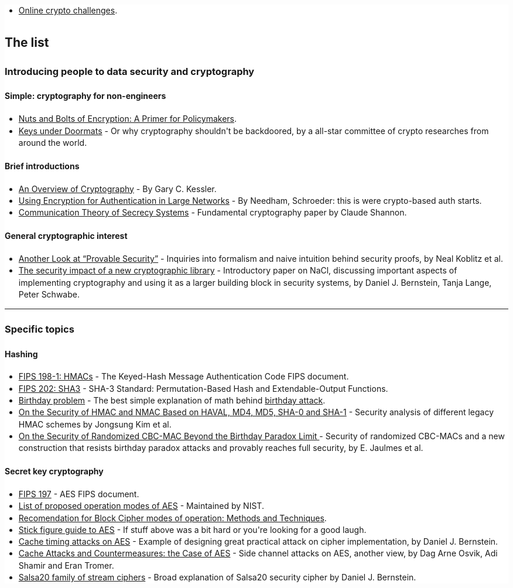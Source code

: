 *   [Online crypto challenges](#online-crypto-challenges).

## The list

### Introducing people to data security and cryptography

#### Simple: cryptography for non-engineers

*   [Nuts and Bolts of Encryption: A Primer for Policymakers](https://www.cs.princeton.edu/\~felten/encryption_primer.pdf).
*   [Keys under Doormats](https://dspace.mit.edu/bitstream/handle/1721.1/97690/MIT-CSAIL-TR-2015-026.pdf) - Or why cryptography shouldn't be backdoored, by a all-star committee of crypto researches from around the world.

#### Brief introductions

*   [An Overview of Cryptography](http://web.archive.org/web/20220918232416/https://www.garykessler.net/library/crypto.html) - By Gary C. Kessler.
*   [Using Encryption for Authentication in Large Networks](http://inst.eecs.berkeley.edu/\~cs268/sp02/cached_papers/needham.pdf) - By Needham, Schroeder: this is were crypto-based auth starts.
*   [Communication Theory of Secrecy Systems](http://web.archive.org/web/20201112040412/http://netlab.cs.ucla.edu/wiki/files/shannon1949.pdf) - Fundamental cryptography paper by Claude Shannon.

#### General cryptographic interest

*   [Another Look at “Provable Security”](https://eprint.iacr.org/2004/152.pdf) - Inquiries into formalism and naive intuition behind security proofs, by Neal Koblitz et al.
*   [The security impact of a new cryptographic library](https://cryptojedi.org/papers/coolnacl-20120725.pdf) - Introductory paper on NaCl, discussing important aspects of implementing cryptography and using it as a larger building block in security systems, by Daniel J. Bernstein, Tanja Lange, Peter Schwabe.

<hr>

### Specific topics

#### Hashing

*   [FIPS 198-1: HMACs](http://nvlpubs.nist.gov/nistpubs/FIPS/NIST.FIPS.198-1.pdf) - The Keyed-Hash Message Authentication Code FIPS document.
*   [FIPS 202: SHA3](http://nvlpubs.nist.gov/nistpubs/FIPS/NIST.FIPS.202.pdf) - SHA-3 Standard: Permutation-Based Hash and Extendable-Output Functions.
*   [Birthday problem](https://en.wikipedia.org/wiki/Birthday_problem) - The best simple explanation of math behind [birthday attack](https://en.wikipedia.org/wiki/Birthday_attack).
*   [On the Security of HMAC and NMAC Based on HAVAL, MD4, MD5, SHA-0 and SHA-1](https://eprint.iacr.org/2006/187.pdf) - Security analysis of different legacy HMAC schemes by Jongsung Kim et al.
*   [On the Security of Randomized CBC-MAC Beyond the Birthday Paradox Limit ](https://eprint.iacr.org/2001/074) - Security of randomized CBC-MACs and a new construction that resists birthday paradox attacks and provably reaches full security, by E. Jaulmes et al.

#### Secret key cryptography

*   [FIPS 197](http://nvlpubs.nist.gov/nistpubs/FIPS/NIST.FIPS.197.pdf) - AES FIPS document.
*   [List of proposed operation modes of AES](http://csrc.nist.gov/groups/ST/toolkit/BCM/modes_development.html) - Maintained by NIST.
*   [Recomendation for Block Cipher modes of operation: Methods and Techniques](http://nvlpubs.nist.gov/nistpubs/Legacy/SP/nistspecialpublication800-38a.pdf).
*   [Stick figure guide to AES](http://www.moserware.com/2009/09/stick-figure-guide-to-advanced.html) - If stuff above was a bit hard or you're looking for a good laugh.
*   [Cache timing attacks on AES](http://cr.yp.to/antiforgery/cachetiming-20050414.pdf) - Example of designing great practical attack on cipher implementation, by Daniel J. Bernstein.
*   [Cache Attacks and Countermeasures: the Case of AES](http://cs.tau.ac.il/\~tromer/papers/cache.pdf) - Side channel attacks on AES, another view, by Dag Arne Osvik, Adi Shamir and Eran Tromer.
*   [Salsa20 family of stream ciphers](https://cr.yp.to/snuffle/salsafamily-20071225.pdf) - Broad explanation of Salsa20 security cipher by Daniel J. Bernstein.